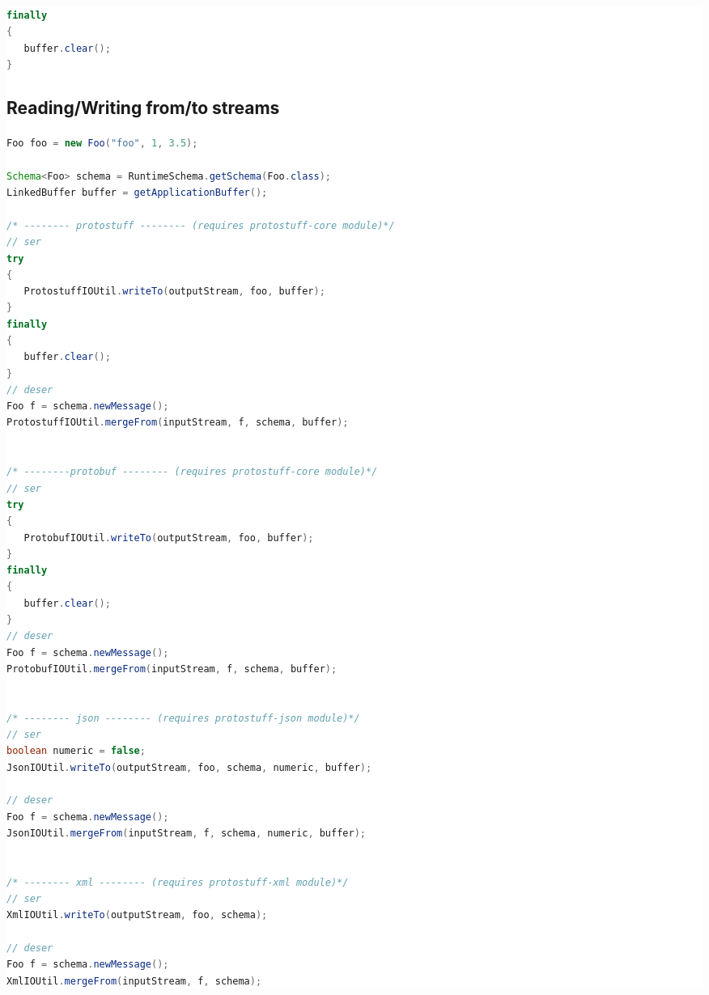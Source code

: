 ~~~java
finally
{
   buffer.clear();
}
~~~

## Reading/Writing from/to streams

~~~java
Foo foo = new Foo("foo", 1, 3.5);

Schema<Foo> schema = RuntimeSchema.getSchema(Foo.class);
LinkedBuffer buffer = getApplicationBuffer();

/* -------- protostuff -------- (requires protostuff-core module)*/
// ser
try
{
   ProtostuffIOUtil.writeTo(outputStream, foo, buffer);
}
finally
{
   buffer.clear();
}
// deser
Foo f = schema.newMessage();
ProtostuffIOUtil.mergeFrom(inputStream, f, schema, buffer);


/* --------protobuf -------- (requires protostuff-core module)*/
// ser
try
{
   ProtobufIOUtil.writeTo(outputStream, foo, buffer);
}
finally
{
   buffer.clear();
}
// deser
Foo f = schema.newMessage();
ProtobufIOUtil.mergeFrom(inputStream, f, schema, buffer);


/* -------- json -------- (requires protostuff-json module)*/
// ser
boolean numeric = false;
JsonIOUtil.writeTo(outputStream, foo, schema, numeric, buffer);

// deser
Foo f = schema.newMessage();
JsonIOUtil.mergeFrom(inputStream, f, schema, numeric, buffer);


/* -------- xml -------- (requires protostuff-xml module)*/
// ser
XmlIOUtil.writeTo(outputStream, foo, schema);

// deser
Foo f = schema.newMessage();
XmlIOUtil.mergeFrom(inputStream, f, schema);


~~~